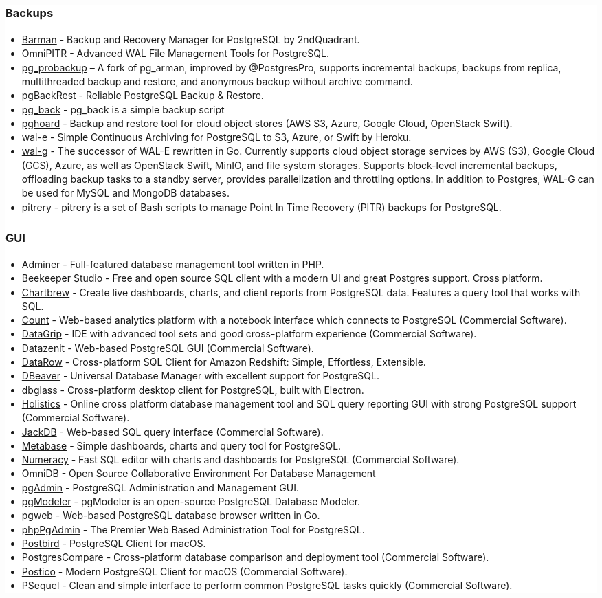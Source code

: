 ### [](#backups)Backups

*   [Barman](https://www.pgbarman.org/index.html) - Backup and Recovery Manager for PostgreSQL by 2ndQuadrant.
*   [OmniPITR](https://github.com/omniti-labs/omnipitr) - Advanced WAL File Management Tools for PostgreSQL.
*   [pg\_probackup](https://github.com/postgrespro/pg_probackup) – A fork of pg\_arman, improved by @PostgresPro, supports incremental backups, backups from replica, multithreaded backup and restore, and anonymous backup without archive command.
*   [pgBackRest](https://pgbackrest.org/) - Reliable PostgreSQL Backup & Restore.
*   [pg\_back](https://github.com/orgrim/pg_back/) - pg\_back is a simple backup script
*   [pghoard](https://github.com/aiven/pghoard) - Backup and restore tool for cloud object stores (AWS S3, Azure, Google Cloud, OpenStack Swift).
*   [wal-e](https://github.com/wal-e/wal-e) - Simple Continuous Archiving for PostgreSQL to S3, Azure, or Swift by Heroku.
*   [wal-g](https://github.com/wal-g/wal-g) - The successor of WAL-E rewritten in Go. Currently supports cloud object storage services by AWS (S3), Google Cloud (GCS), Azure, as well as OpenStack Swift, MinIO, and file system storages. Supports block-level incremental backups, offloading backup tasks to a standby server, provides parallelization and throttling options. In addition to Postgres, WAL-G can be used for MySQL and MongoDB databases.
*   [pitrery](https://dalibo.github.io/pitrery/) - pitrery is a set of Bash scripts to manage Point In Time Recovery (PITR) backups for PostgreSQL.

### [](#gui)GUI

*   [Adminer](https://www.adminer.org/) - Full-featured database management tool written in PHP.
*   [Beekeeper Studio](https://www.beekeeperstudio.io) - Free and open source SQL client with a modern UI and great Postgres support. Cross platform.
*   [Chartbrew](https://chartbrew.com) - Create live dashboards, charts, and client reports from PostgreSQL data. Features a query tool that works with SQL.
*   [Count](https://count.co/) - Web-based analytics platform with a notebook interface which connects to PostgreSQL (Commercial Software).
*   [DataGrip](https://www.jetbrains.com/datagrip/) - IDE with advanced tool sets and good cross-platform experience (Commercial Software).
*   [Datazenit](https://datazenit.com/) - Web-based PostgreSQL GUI (Commercial Software).
*   [DataRow](https://www.datarow.com/) - Cross-platform SQL Client for Amazon Redshift: Simple, Effortless, Extensible.
*   [DBeaver](https://dbeaver.io/) - Universal Database Manager with excellent support for PostgreSQL.
*   [dbglass](http://dbglass.web-pal.com) - Cross-platform desktop client for PostgreSQL, built with Electron.
*   [Holistics](https://www.holistics.io/) - Online cross platform database management tool and SQL query reporting GUI with strong PostgreSQL support (Commercial Software).
*   [JackDB](https://www.jackdb.com/) - Web-based SQL query interface (Commercial Software).
*   [Metabase](https://www.metabase.com/) - Simple dashboards, charts and query tool for PostgreSQL.
*   [Numeracy](https://numeracy.co/) - Fast SQL editor with charts and dashboards for PostgreSQL (Commercial Software).
*   [OmniDB](https://omnidb.org/en/) - Open Source Collaborative Environment For Database Management
*   [pgAdmin](https://www.pgadmin.org/) - PostgreSQL Administration and Management GUI.
*   [pgModeler](https://pgmodeler.io/) - pgModeler is an open-source PostgreSQL Database Modeler.
*   [pgweb](https://github.com/sosedoff/pgweb) - Web-based PostgreSQL database browser written in Go.
*   [phpPgAdmin](https://github.com/phppgadmin/phppgadmin) - The Premier Web Based Administration Tool for PostgreSQL.
*   [Postbird](https://github.com/Paxa/postbird) - PostgreSQL Client for macOS.
*   [PostgresCompare](https://www.postgrescompare.com) - Cross-platform database comparison and deployment tool (Commercial Software).
*   [Postico](https://eggerapps.at/postico/) - Modern PostgreSQL Client for macOS (Commercial Software).
*   [PSequel](http://www.psequel.com/) - Clean and simple interface to perform common PostgreSQL tasks quickly (Commercial Software).